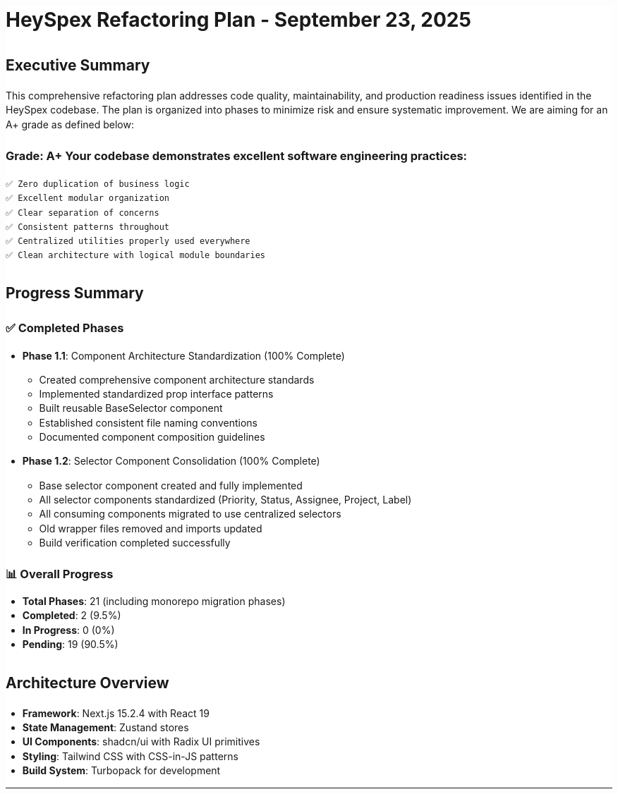# HeySpex Refactoring Plan - September 23, 2025

## Executive Summary

This comprehensive refactoring plan addresses code quality, maintainability, and production readiness issues identified in the HeySpex codebase. The plan is organized into phases to minimize risk and ensure systematic improvement. We are aiming for an A+ grade as defined below:

### Grade: A+ Your codebase demonstrates excellent software engineering practices:

    ✅ Zero duplication of business logic
    ✅ Excellent modular organization
    ✅ Clear separation of concerns
    ✅ Consistent patterns throughout
    ✅ Centralized utilities properly used everywhere
    ✅ Clean architecture with logical module boundaries

## Progress Summary

### ✅ Completed Phases

- **Phase 1.1**: Component Architecture Standardization (100% Complete)

   - Created comprehensive component architecture standards
   - Implemented standardized prop interface patterns
   - Built reusable BaseSelector component
   - Established consistent file naming conventions
   - Documented component composition guidelines

- **Phase 1.2**: Selector Component Consolidation (100% Complete)
   - Base selector component created and fully implemented
   - All selector components standardized (Priority, Status, Assignee, Project, Label)
   - All consuming components migrated to use centralized selectors
   - Old wrapper files removed and imports updated
   - Build verification completed successfully

### 📊 Overall Progress

- **Total Phases**: 21 (including monorepo migration phases)
- **Completed**: 2 (9.5%)
- **In Progress**: 0 (0%)
- **Pending**: 19 (90.5%)

## Architecture Overview

- **Framework**: Next.js 15.2.4 with React 19
- **State Management**: Zustand stores
- **UI Components**: shadcn/ui with Radix UI primitives
- **Styling**: Tailwind CSS with CSS-in-JS patterns
- **Build System**: Turbopack for development

---